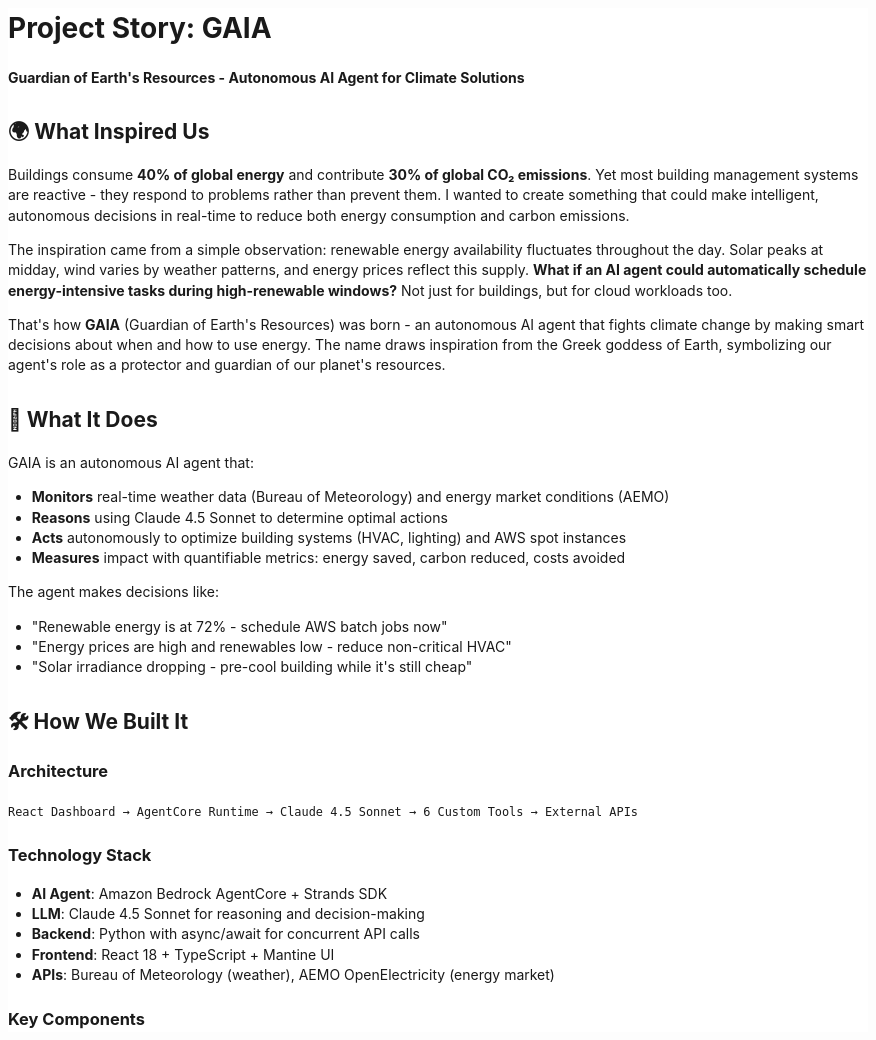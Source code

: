 # Project Story: GAIA

**Guardian of Earth's Resources - Autonomous AI Agent for Climate Solutions**

## 🌍 What Inspired Us

Buildings consume **40% of global energy** and contribute **30% of global CO₂ emissions**. Yet most building management systems are reactive - they respond to problems rather than prevent them. I wanted to create something that could make intelligent, autonomous decisions in real-time to reduce both energy consumption and carbon emissions.

The inspiration came from a simple observation: renewable energy availability fluctuates throughout the day. Solar peaks at midday, wind varies by weather patterns, and energy prices reflect this supply. **What if an AI agent could automatically schedule energy-intensive tasks during high-renewable windows?** Not just for buildings, but for cloud workloads too.

That's how **GAIA** (Guardian of Earth's Resources) was born - an autonomous AI agent that fights climate change by making smart decisions about when and how to use energy. The name draws inspiration from the Greek goddess of Earth, symbolizing our agent's role as a protector and guardian of our planet's resources.

## 🎯 What It Does

GAIA is an autonomous AI agent that:
- **Monitors** real-time weather data (Bureau of Meteorology) and energy market conditions (AEMO)
- **Reasons** using Claude 4.5 Sonnet to determine optimal actions
- **Acts** autonomously to optimize building systems (HVAC, lighting) and AWS spot instances
- **Measures** impact with quantifiable metrics: energy saved, carbon reduced, costs avoided

The agent makes decisions like:
- "Renewable energy is at 72% - schedule AWS batch jobs now"
- "Energy prices are high and renewables low - reduce non-critical HVAC"
- "Solar irradiance dropping - pre-cool building while it's still cheap"

## 🛠️ How We Built It

### Architecture
```
React Dashboard → AgentCore Runtime → Claude 4.5 Sonnet → 6 Custom Tools → External APIs
```

### Technology Stack
- **AI Agent**: Amazon Bedrock AgentCore + Strands SDK
- **LLM**: Claude 4.5 Sonnet for reasoning and decision-making
- **Backend**: Python with async/await for concurrent API calls
- **Frontend**: React 18 + TypeScript + Mantine UI
- **APIs**: Bureau of Meteorology (weather), AEMO OpenElectricity (energy market)

### Key Components
